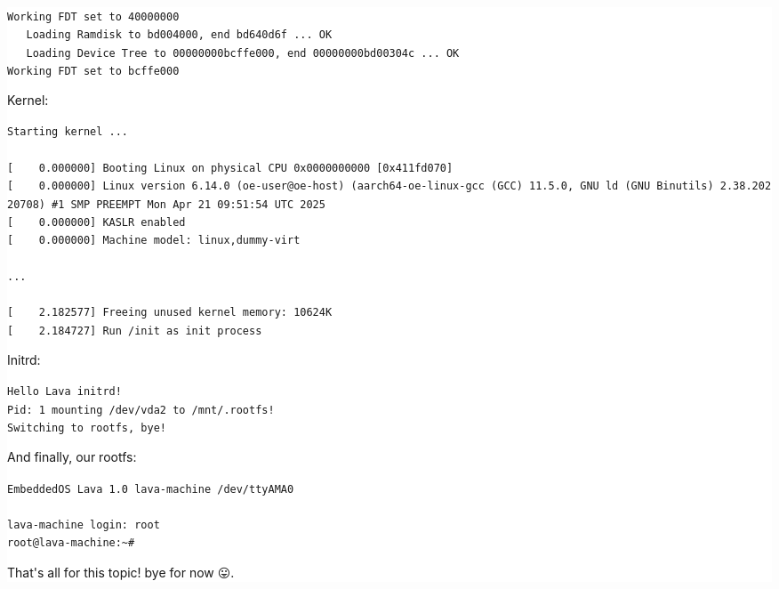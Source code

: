 ```text
Working FDT set to 40000000
   Loading Ramdisk to bd004000, end bd640d6f ... OK
   Loading Device Tree to 00000000bcffe000, end 00000000bd00304c ... OK
Working FDT set to bcffe000
```

Kernel:

```text
Starting kernel ...

[    0.000000] Booting Linux on physical CPU 0x0000000000 [0x411fd070]
[    0.000000] Linux version 6.14.0 (oe-user@oe-host) (aarch64-oe-linux-gcc (GCC) 11.5.0, GNU ld (GNU Binutils) 2.38.20220708) #1 SMP PREEMPT Mon Apr 21 09:51:54 UTC 2025
[    0.000000] KASLR enabled
[    0.000000] Machine model: linux,dummy-virt

...

[    2.182577] Freeing unused kernel memory: 10624K
[    2.184727] Run /init as init process
```

Initrd:

```text
Hello Lava initrd!
Pid: 1 mounting /dev/vda2 to /mnt/.rootfs!
Switching to rootfs, bye!
```

And finally, our rootfs:

```text
EmbeddedOS Lava 1.0 lava-machine /dev/ttyAMA0

lava-machine login: root
root@lava-machine:~# 
```

That's all for this topic! bye for now 😛.
